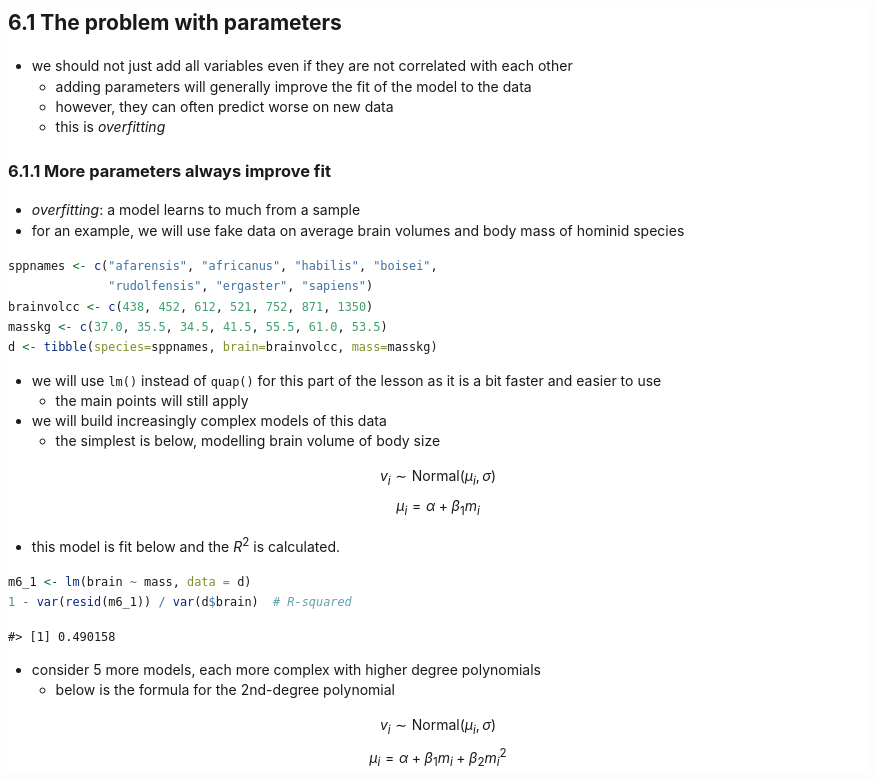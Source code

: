 ## 6.1 The problem with parameters

  - we should not just add all variables even if they are not correlated
    with each other
      - adding parameters will generally improve the fit of the model to
        the data
      - however, they can often predict worse on new data
      - this is *overfitting*

### 6.1.1 More parameters always improve fit

  - *overfitting*: a model learns to much from a sample
  - for an example, we will use fake data on average brain volumes and
    body mass of hominid species



``` r
sppnames <- c("afarensis", "africanus", "habilis", "boisei",
              "rudolfensis", "ergaster", "sapiens")
brainvolcc <- c(438, 452, 612, 521, 752, 871, 1350)
masskg <- c(37.0, 35.5, 34.5, 41.5, 55.5, 61.0, 53.5)
d <- tibble(species=sppnames, brain=brainvolcc, mass=masskg)
```

  - we will use `lm()` instead of `quap()` for this part of the lesson
    as it is a bit faster and easier to use
      - the main points will still apply
  - we will build increasingly complex models of this data
      - the simplest is below, modelling brain volume of body size

$$
v_i \sim \text{Normal}(\mu_i, \sigma) $$
$$
\mu_i = \alpha + \beta_1 m_i
$$

  - this model is fit below and the $R^2$ is calculated.



``` r
m6_1 <- lm(brain ~ mass, data = d)
1 - var(resid(m6_1)) / var(d$brain)  # R-squared
```

    #> [1] 0.490158

  - consider 5 more models, each more complex with higher degree
    polynomials
      - below is the formula for the 2nd-degree polynomial

$$
v_i \sim \text{Normal}(\mu_i, \sigma) $$
$$
\mu_i = \alpha + \beta_1 m_i + \beta_2 m_i^2
$$
